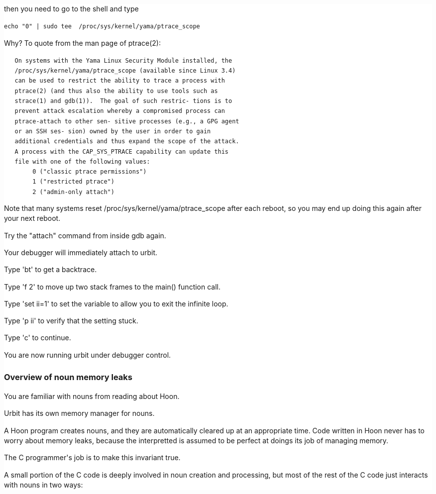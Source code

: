 then you need to go to the shell and type

    echo "0" | sudo tee  /proc/sys/kernel/yama/ptrace_scope 


Why?  To quote from the man page of ptrace(2):

       On systems with the Yama Linux Security Module installed, the
       /proc/sys/kernel/yama/ptrace_scope (available since Linux 3.4)
       can be used to restrict the ability to trace a process with
       ptrace(2) (and thus also the ability to use tools such as
       strace(1) and gdb(1)).  The goal of such restric‐ tions is to
       prevent attack escalation whereby a compromised process can
       ptrace-attach to other sen‐ sitive processes (e.g., a GPG agent
       or an SSH ses‐ sion) owned by the user in order to gain
       additional credentials and thus expand the scope of the attack.
       A process with the CAP_SYS_PTRACE capability can update this
       file with one of the following values:
	   		0 ("classic ptrace permissions")
			1 ("restricted ptrace")
			2 ("admin-only attach")


Note that many systems reset /proc/sys/kernel/yama/ptrace_scope after
each reboot, so you may end up doing this again after your next reboot.


Try the "attach" command from inside gdb again.

Your debugger will immediately attach to urbit.

Type 'bt' to get a backtrace.

Type 'f 2' to move up two stack frames to the main() function call.

Type 'set ii=1' to set the variable to allow you to exit the infinite loop.

Type 'p ii' to verify that the setting stuck.

Type 'c' to continue.

You are now running urbit under debugger control.


### Overview of noun memory leaks

You are familiar with nouns from reading about Hoon.

Urbit has its own memory manager for nouns.

A Hoon program creates nouns, and they are automatically cleared up at
an appropriate time.  Code written in Hoon never has to worry about
memory leaks, because the interpretted is assumed to be perfect at
doings its job of managing memory.

The C programmer's job is to make this invariant true.

A small portion of the C code is deeply involved in noun creation and
processing, but most of the rest of the C code just interacts with
nouns in two ways:
